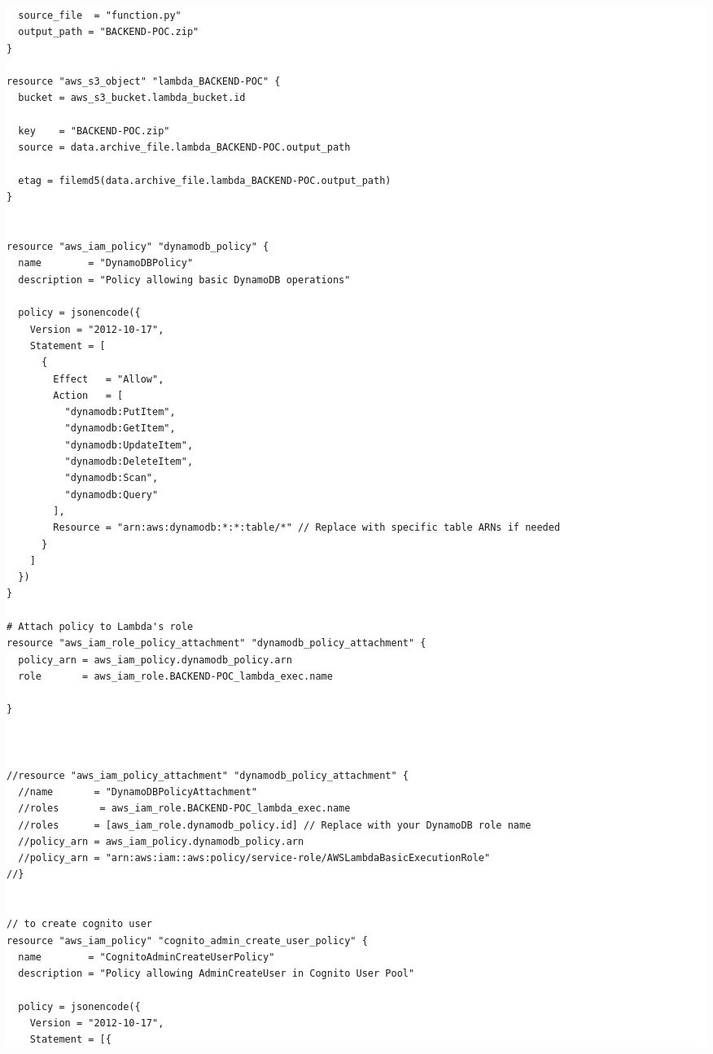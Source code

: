 ```
  source_file  = "function.py"
  output_path = "BACKEND-POC.zip"
}

resource "aws_s3_object" "lambda_BACKEND-POC" {
  bucket = aws_s3_bucket.lambda_bucket.id

  key    = "BACKEND-POC.zip"
  source = data.archive_file.lambda_BACKEND-POC.output_path

  etag = filemd5(data.archive_file.lambda_BACKEND-POC.output_path)
}


resource "aws_iam_policy" "dynamodb_policy" {
  name        = "DynamoDBPolicy"
  description = "Policy allowing basic DynamoDB operations"

  policy = jsonencode({
    Version = "2012-10-17",
    Statement = [
      {
        Effect   = "Allow",
        Action   = [
          "dynamodb:PutItem",
          "dynamodb:GetItem",
          "dynamodb:UpdateItem",
          "dynamodb:DeleteItem",
          "dynamodb:Scan",
          "dynamodb:Query"
        ],
        Resource = "arn:aws:dynamodb:*:*:table/*" // Replace with specific table ARNs if needed
      }
    ]
  })
}

# Attach policy to Lambda's role
resource "aws_iam_role_policy_attachment" "dynamodb_policy_attachment" {
  policy_arn = aws_iam_policy.dynamodb_policy.arn
  role       = aws_iam_role.BACKEND-POC_lambda_exec.name

}



//resource "aws_iam_policy_attachment" "dynamodb_policy_attachment" {
  //name       = "DynamoDBPolicyAttachment"
  //roles       = aws_iam_role.BACKEND-POC_lambda_exec.name
  //roles      = [aws_iam_role.dynamodb_policy.id] // Replace with your DynamoDB role name
  //policy_arn = aws_iam_policy.dynamodb_policy.arn
  //policy_arn = "arn:aws:iam::aws:policy/service-role/AWSLambdaBasicExecutionRole"
//}


// to create cognito user
resource "aws_iam_policy" "cognito_admin_create_user_policy" {
  name        = "CognitoAdminCreateUserPolicy"
  description = "Policy allowing AdminCreateUser in Cognito User Pool"

  policy = jsonencode({
    Version = "2012-10-17",
    Statement = [{
```